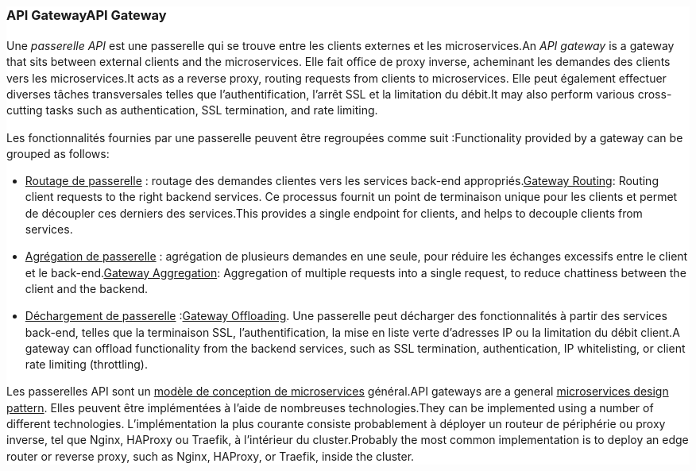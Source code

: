 ### <a name="api-gateway"></a><span data-ttu-id="4a0a3-166">API Gateway</span><span class="sxs-lookup"><span data-stu-id="4a0a3-166">API Gateway</span></span>

<span data-ttu-id="4a0a3-167">Une *passerelle API* est une passerelle qui se trouve entre les clients externes et les microservices.</span><span class="sxs-lookup"><span data-stu-id="4a0a3-167">An *API gateway* is a gateway that sits between external clients and the microservices.</span></span> <span data-ttu-id="4a0a3-168">Elle fait office de proxy inverse, acheminant les demandes des clients vers les microservices.</span><span class="sxs-lookup"><span data-stu-id="4a0a3-168">It acts as a reverse proxy, routing requests from clients to microservices.</span></span> <span data-ttu-id="4a0a3-169">Elle peut également effectuer diverses tâches transversales telles que l’authentification, l’arrêt SSL et la limitation du débit.</span><span class="sxs-lookup"><span data-stu-id="4a0a3-169">It may also perform various cross-cutting tasks such as authentication, SSL termination, and rate limiting.</span></span> 

<span data-ttu-id="4a0a3-170">Les fonctionnalités fournies par une passerelle peuvent être regroupées comme suit :</span><span class="sxs-lookup"><span data-stu-id="4a0a3-170">Functionality provided by a gateway can be grouped as follows:</span></span>

- <span data-ttu-id="4a0a3-171">[Routage de passerelle](../../patterns/gateway-routing.md) : routage des demandes clientes vers les services back-end appropriés.</span><span class="sxs-lookup"><span data-stu-id="4a0a3-171">[Gateway Routing](../../patterns/gateway-routing.md): Routing client requests to the right backend services.</span></span> <span data-ttu-id="4a0a3-172">Ce processus fournit un point de terminaison unique pour les clients et permet de découpler ces derniers des services.</span><span class="sxs-lookup"><span data-stu-id="4a0a3-172">This provides a single endpoint for clients, and helps to decouple clients from services.</span></span>

- <span data-ttu-id="4a0a3-173">[Agrégation de passerelle](../../patterns/gateway-aggregation.md) : agrégation de plusieurs demandes en une seule, pour réduire les échanges excessifs entre le client et le back-end.</span><span class="sxs-lookup"><span data-stu-id="4a0a3-173">[Gateway Aggregation](../../patterns/gateway-aggregation.md): Aggregation of multiple requests into a single request, to reduce chattiness between the client and the backend.</span></span>

- <span data-ttu-id="4a0a3-174">[Déchargement de passerelle](../../patterns/gateway-offloading.md) :</span><span class="sxs-lookup"><span data-stu-id="4a0a3-174">[Gateway Offloading](../../patterns/gateway-offloading.md).</span></span> <span data-ttu-id="4a0a3-175">Une passerelle peut décharger des fonctionnalités à partir des services back-end, telles que la terminaison SSL, l’authentification, la mise en liste verte d’adresses IP ou la limitation du débit client.</span><span class="sxs-lookup"><span data-stu-id="4a0a3-175">A gateway can offload functionality from the backend services, such as SSL termination, authentication, IP whitelisting, or client rate limiting (throttling).</span></span>

<span data-ttu-id="4a0a3-176">Les passerelles API sont un [modèle de conception de microservices](https://microservices.io/patterns/apigateway.html) général.</span><span class="sxs-lookup"><span data-stu-id="4a0a3-176">API gateways are a general [microservices design pattern](https://microservices.io/patterns/apigateway.html).</span></span> <span data-ttu-id="4a0a3-177">Elles peuvent être implémentées à l’aide de nombreuses technologies.</span><span class="sxs-lookup"><span data-stu-id="4a0a3-177">They can be implemented using a number of different technologies.</span></span> <span data-ttu-id="4a0a3-178">L’implémentation la plus courante consiste probablement à déployer un routeur de périphérie ou proxy inverse, tel que Nginx, HAProxy ou Traefik, à l’intérieur du cluster.</span><span class="sxs-lookup"><span data-stu-id="4a0a3-178">Probably the most common implementation is to deploy an edge router or reverse proxy, such as Nginx, HAProxy, or Traefik, inside the cluster.</span></span> 
